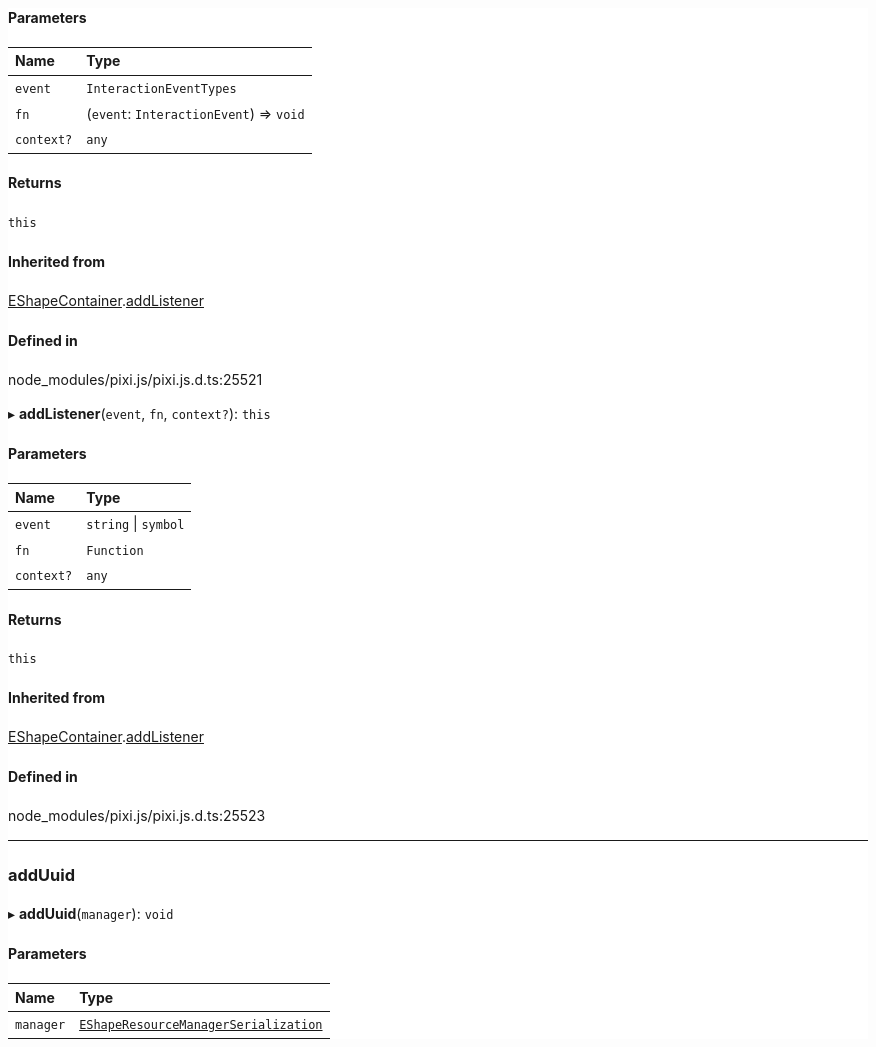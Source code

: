 #### Parameters

| Name | Type |
| :------ | :------ |
| `event` | `InteractionEventTypes` |
| `fn` | (`event`: `InteractionEvent`) => `void` |
| `context?` | `any` |

#### Returns

`this`

#### Inherited from

[EShapeContainer](EShapeContainer.md).[addListener](EShapeContainer.md#addlistener)

#### Defined in

node_modules/pixi.js/pixi.js.d.ts:25521

▸ **addListener**(`event`, `fn`, `context?`): `this`

#### Parameters

| Name | Type |
| :------ | :------ |
| `event` | `string` \| `symbol` |
| `fn` | `Function` |
| `context?` | `any` |

#### Returns

`this`

#### Inherited from

[EShapeContainer](EShapeContainer.md).[addListener](EShapeContainer.md#addlistener)

#### Defined in

node_modules/pixi.js/pixi.js.d.ts:25523

___

### addUuid

▸ **addUuid**(`manager`): `void`

#### Parameters

| Name | Type |
| :------ | :------ |
| `manager` | [`EShapeResourceManagerSerialization`](EShapeResourceManagerSerialization.md) |
